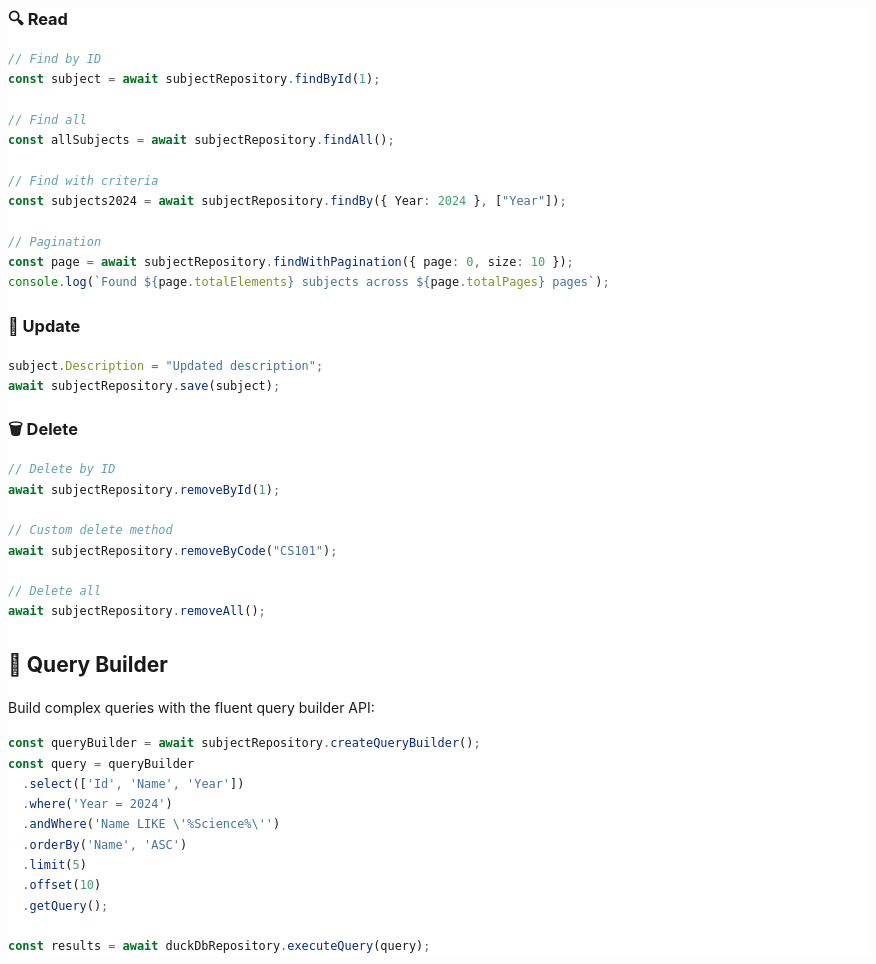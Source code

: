 ### 🔍 Read

```typescript
// Find by ID
const subject = await subjectRepository.findById(1);

// Find all
const allSubjects = await subjectRepository.findAll();

// Find with criteria
const subjects2024 = await subjectRepository.findBy({ Year: 2024 }, ["Year"]);

// Pagination
const page = await subjectRepository.findWithPagination({ page: 0, size: 10 });
console.log(`Found ${page.totalElements} subjects across ${page.totalPages} pages`);
```

### 🔄 Update

```typescript
subject.Description = "Updated description";
await subjectRepository.save(subject);
```

### 🗑️ Delete

```typescript
// Delete by ID
await subjectRepository.removeById(1);

// Custom delete method
await subjectRepository.removeByCode("CS101");

// Delete all
await subjectRepository.removeAll();
```

## 🔧 Query Builder

Build complex queries with the fluent query builder API:

```typescript
const queryBuilder = await subjectRepository.createQueryBuilder();
const query = queryBuilder
  .select(['Id', 'Name', 'Year'])
  .where('Year = 2024')
  .andWhere('Name LIKE \'%Science%\'')
  .orderBy('Name', 'ASC')
  .limit(5)
  .offset(10)
  .getQuery();

const results = await duckDbRepository.executeQuery(query);
```
